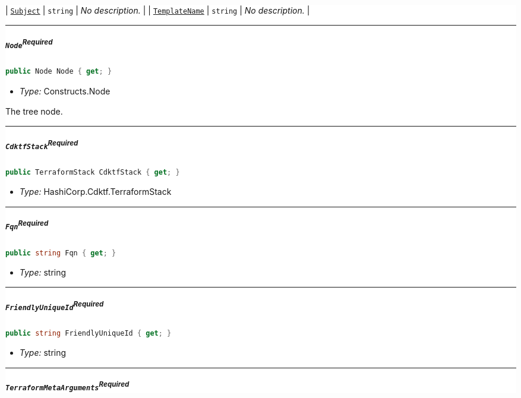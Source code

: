 | <code><a href="#@cdktf/provider-okta.emailCustomization.EmailCustomization.property.subject">Subject</a></code> | <code>string</code> | *No description.* |
| <code><a href="#@cdktf/provider-okta.emailCustomization.EmailCustomization.property.templateName">TemplateName</a></code> | <code>string</code> | *No description.* |

---

##### `Node`<sup>Required</sup> <a name="Node" id="@cdktf/provider-okta.emailCustomization.EmailCustomization.property.node"></a>

```csharp
public Node Node { get; }
```

- *Type:* Constructs.Node

The tree node.

---

##### `CdktfStack`<sup>Required</sup> <a name="CdktfStack" id="@cdktf/provider-okta.emailCustomization.EmailCustomization.property.cdktfStack"></a>

```csharp
public TerraformStack CdktfStack { get; }
```

- *Type:* HashiCorp.Cdktf.TerraformStack

---

##### `Fqn`<sup>Required</sup> <a name="Fqn" id="@cdktf/provider-okta.emailCustomization.EmailCustomization.property.fqn"></a>

```csharp
public string Fqn { get; }
```

- *Type:* string

---

##### `FriendlyUniqueId`<sup>Required</sup> <a name="FriendlyUniqueId" id="@cdktf/provider-okta.emailCustomization.EmailCustomization.property.friendlyUniqueId"></a>

```csharp
public string FriendlyUniqueId { get; }
```

- *Type:* string

---

##### `TerraformMetaArguments`<sup>Required</sup> <a name="TerraformMetaArguments" id="@cdktf/provider-okta.emailCustomization.EmailCustomization.property.terraformMetaArguments"></a>
